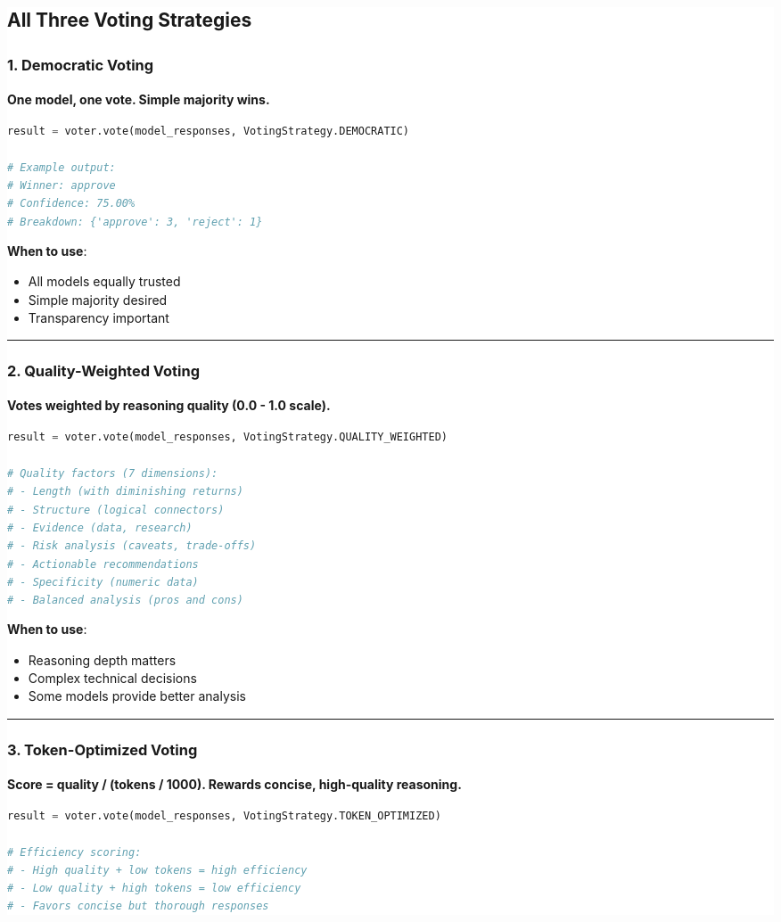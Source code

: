 
## All Three Voting Strategies

### 1. Democratic Voting

**One model, one vote. Simple majority wins.**

```python
result = voter.vote(model_responses, VotingStrategy.DEMOCRATIC)

# Example output:
# Winner: approve
# Confidence: 75.00%
# Breakdown: {'approve': 3, 'reject': 1}
```

**When to use**:
- All models equally trusted
- Simple majority desired
- Transparency important

---

### 2. Quality-Weighted Voting

**Votes weighted by reasoning quality (0.0 - 1.0 scale).**

```python
result = voter.vote(model_responses, VotingStrategy.QUALITY_WEIGHTED)

# Quality factors (7 dimensions):
# - Length (with diminishing returns)
# - Structure (logical connectors)
# - Evidence (data, research)
# - Risk analysis (caveats, trade-offs)
# - Actionable recommendations
# - Specificity (numeric data)
# - Balanced analysis (pros and cons)
```

**When to use**:
- Reasoning depth matters
- Complex technical decisions
- Some models provide better analysis

---

### 3. Token-Optimized Voting

**Score = quality / (tokens / 1000). Rewards concise, high-quality reasoning.**

```python
result = voter.vote(model_responses, VotingStrategy.TOKEN_OPTIMIZED)

# Efficiency scoring:
# - High quality + low tokens = high efficiency
# - Low quality + high tokens = low efficiency
# - Favors concise but thorough responses
```
